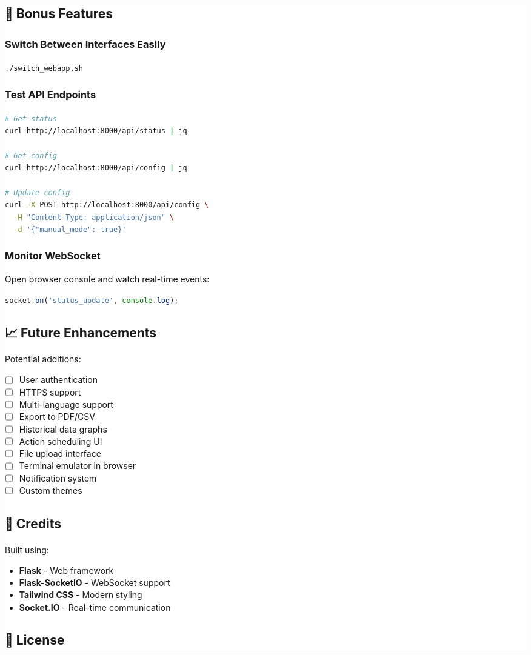 ## 🎁 Bonus Features

### Switch Between Interfaces Easily
```bash
./switch_webapp.sh
```

### Test API Endpoints
```bash
# Get status
curl http://localhost:8000/api/status | jq

# Get config
curl http://localhost:8000/api/config | jq

# Update config
curl -X POST http://localhost:8000/api/config \
  -H "Content-Type: application/json" \
  -d '{"manual_mode": true}'
```

### Monitor WebSocket
Open browser console and watch real-time events:
```javascript
socket.on('status_update', console.log);
```

## 📈 Future Enhancements

Potential additions:
- [ ] User authentication
- [ ] HTTPS support
- [ ] Multi-language support
- [ ] Export to PDF/CSV
- [ ] Historical data graphs
- [ ] Action scheduling UI
- [ ] File upload interface
- [ ] Terminal emulator in browser
- [ ] Notification system
- [ ] Custom themes

## 🙏 Credits

Built using:
- **Flask** - Web framework
- **Flask-SocketIO** - WebSocket support  
- **Tailwind CSS** - Modern styling
- **Socket.IO** - Real-time communication

## 📜 License
